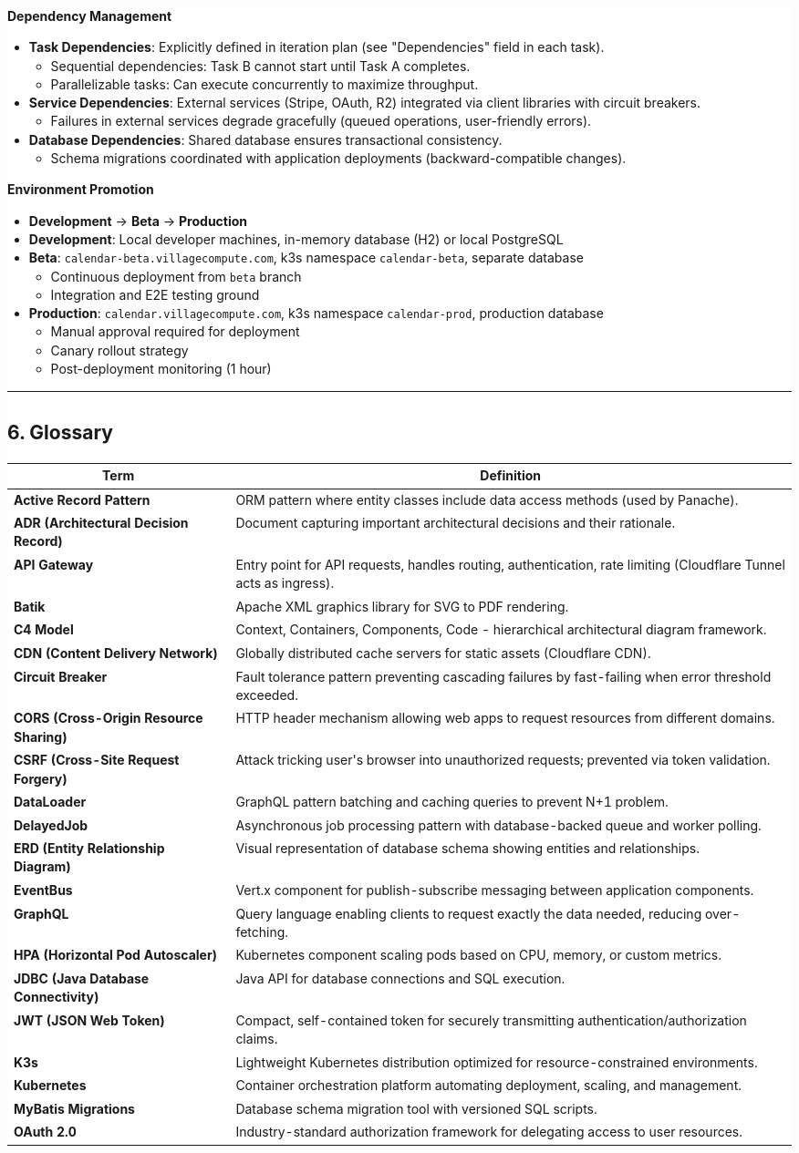 **Dependency Management**

*   **Task Dependencies**: Explicitly defined in iteration plan (see "Dependencies" field in each task).
    *   Sequential dependencies: Task B cannot start until Task A completes.
    *   Parallelizable tasks: Can execute concurrently to maximize throughput.
*   **Service Dependencies**: External services (Stripe, OAuth, R2) integrated via client libraries with circuit breakers.
    *   Failures in external services degrade gracefully (queued operations, user-friendly errors).
*   **Database Dependencies**: Shared database ensures transactional consistency.
    *   Schema migrations coordinated with application deployments (backward-compatible changes).

**Environment Promotion**

*   **Development** → **Beta** → **Production**
*   **Development**: Local developer machines, in-memory database (H2) or local PostgreSQL
*   **Beta**: `calendar-beta.villagecompute.com`, k3s namespace `calendar-beta`, separate database
    *   Continuous deployment from `beta` branch
    *   Integration and E2E testing ground
*   **Production**: `calendar.villagecompute.com`, k3s namespace `calendar-prod`, production database
    *   Manual approval required for deployment
    *   Canary rollout strategy
    *   Post-deployment monitoring (1 hour)

---


## 6. Glossary

**Term** | **Definition**
---------|---------------
**Active Record Pattern** | ORM pattern where entity classes include data access methods (used by Panache).
**ADR (Architectural Decision Record)** | Document capturing important architectural decisions and their rationale.
**API Gateway** | Entry point for API requests, handles routing, authentication, rate limiting (Cloudflare Tunnel acts as ingress).
**Batik** | Apache XML graphics library for SVG to PDF rendering.
**C4 Model** | Context, Containers, Components, Code - hierarchical architectural diagram framework.
**CDN (Content Delivery Network)** | Globally distributed cache servers for static assets (Cloudflare CDN).
**Circuit Breaker** | Fault tolerance pattern preventing cascading failures by fast-failing when error threshold exceeded.
**CORS (Cross-Origin Resource Sharing)** | HTTP header mechanism allowing web apps to request resources from different domains.
**CSRF (Cross-Site Request Forgery)** | Attack tricking user's browser into unauthorized requests; prevented via token validation.
**DataLoader** | GraphQL pattern batching and caching queries to prevent N+1 problem.
**DelayedJob** | Asynchronous job processing pattern with database-backed queue and worker polling.
**ERD (Entity Relationship Diagram)** | Visual representation of database schema showing entities and relationships.
**EventBus** | Vert.x component for publish-subscribe messaging between application components.
**GraphQL** | Query language enabling clients to request exactly the data needed, reducing over-fetching.
**HPA (Horizontal Pod Autoscaler)** | Kubernetes component scaling pods based on CPU, memory, or custom metrics.
**JDBC (Java Database Connectivity)** | Java API for database connections and SQL execution.
**JWT (JSON Web Token)** | Compact, self-contained token for securely transmitting authentication/authorization claims.
**K3s** | Lightweight Kubernetes distribution optimized for resource-constrained environments.
**Kubernetes** | Container orchestration platform automating deployment, scaling, and management.
**MyBatis Migrations** | Database schema migration tool with versioned SQL scripts.
**OAuth 2.0** | Industry-standard authorization framework for delegating access to user resources.